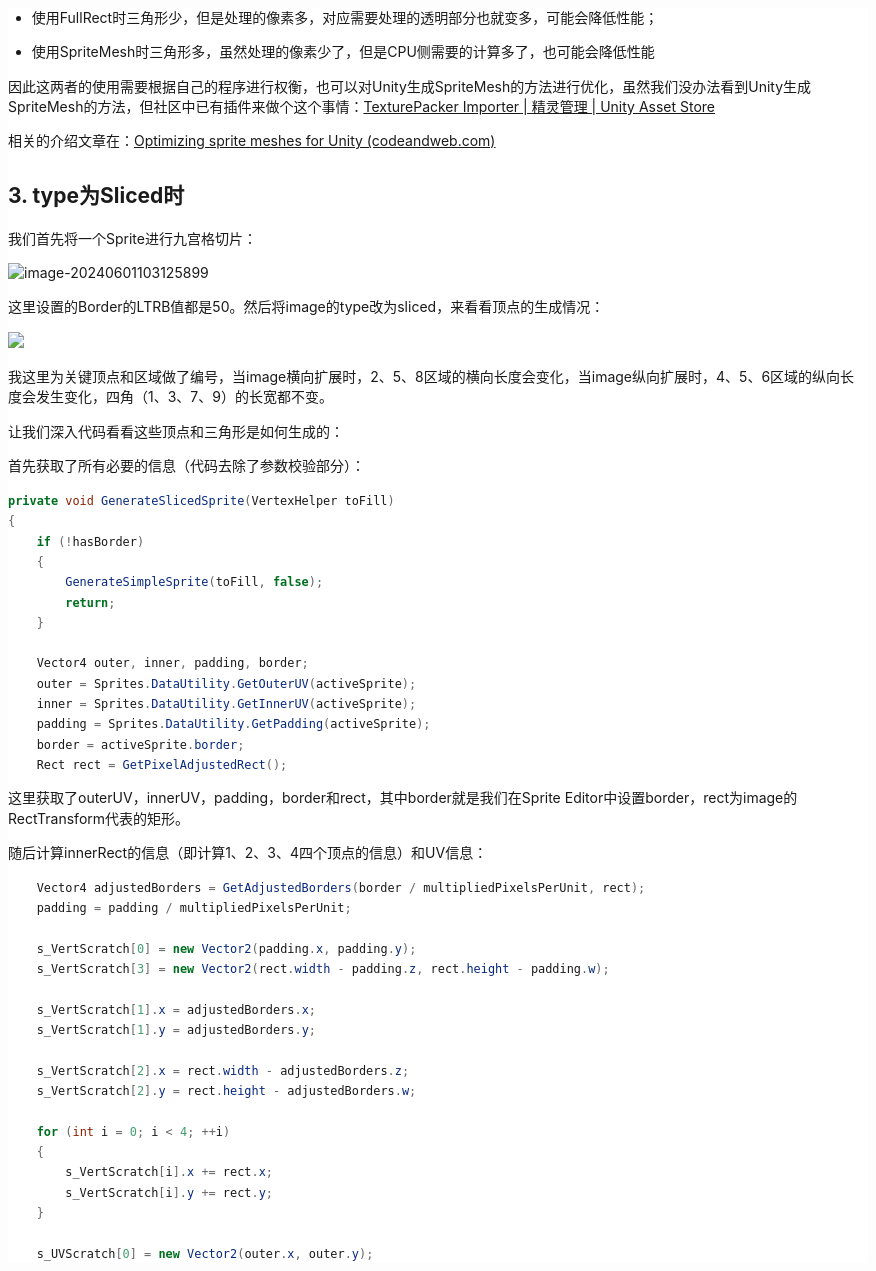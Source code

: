 + 使用FullRect时三角形少，但是处理的像素多，对应需要处理的透明部分也就变多，可能会降低性能；

+ 使用SpriteMesh时三角形多，虽然处理的像素少了，但是CPU侧需要的计算多了，也可能会降低性能

因此这两者的使用需要根据自己的程序进行权衡，也可以对Unity生成SpriteMesh的方法进行优化，虽然我们没办法看到Unity生成SpriteMesh的方法，但社区中已有插件来做个这个事情：[TexturePacker Importer | 精灵管理 | Unity Asset Store](https://assetstore.unity.com/packages/tools/sprite-management/texturepacker-importer-16641)

相关的介绍文章在：[Optimizing sprite meshes for Unity (codeandweb.com)](https://www.codeandweb.com/texturepacker/tutorials/optimizing-unity-sprite-meshes)

## 3. type为Sliced时

我们首先将一个Sprite进行九宫格切片：

![image-20240601103125899](/imgs/post/UGUI源码阅读（3）-Image网格顶点生成与实践/image-20240601103125899.png)

这里设置的Border的LTRB值都是50。然后将image的type改为sliced，来看看顶点的生成情况：

![](/imgs/post/UGUI源码阅读（3）-Image网格顶点生成与实践/image-20240601103417439.png)

我这里为关键顶点和区域做了编号，当image横向扩展时，2、5、8区域的横向长度会变化，当image纵向扩展时，4、5、6区域的纵向长度会发生变化，四角（1、3、7、9）的长宽都不变。

让我们深入代码看看这些顶点和三角形是如何生成的：

首先获取了所有必要的信息（代码去除了参数校验部分）：

```C#
private void GenerateSlicedSprite(VertexHelper toFill)
{
    if (!hasBorder)
    {
        GenerateSimpleSprite(toFill, false);
        return;
    }

    Vector4 outer, inner, padding, border;
    outer = Sprites.DataUtility.GetOuterUV(activeSprite);
    inner = Sprites.DataUtility.GetInnerUV(activeSprite);
    padding = Sprites.DataUtility.GetPadding(activeSprite);
    border = activeSprite.border;
    Rect rect = GetPixelAdjustedRect();
```

这里获取了outerUV，innerUV，padding，border和rect，其中border就是我们在Sprite Editor中设置border，rect为image的RectTransform代表的矩形。

随后计算innerRect的信息（即计算1、2、3、4四个顶点的信息）和UV信息：

```C#
    Vector4 adjustedBorders = GetAdjustedBorders(border / multipliedPixelsPerUnit, rect);
	padding = padding / multipliedPixelsPerUnit;

	s_VertScratch[0] = new Vector2(padding.x, padding.y);
	s_VertScratch[3] = new Vector2(rect.width - padding.z, rect.height - padding.w);

	s_VertScratch[1].x = adjustedBorders.x;
	s_VertScratch[1].y = adjustedBorders.y;

	s_VertScratch[2].x = rect.width - adjustedBorders.z;
	s_VertScratch[2].y = rect.height - adjustedBorders.w;

	for (int i = 0; i < 4; ++i)
	{
    	s_VertScratch[i].x += rect.x;
    	s_VertScratch[i].y += rect.y;
	}

	s_UVScratch[0] = new Vector2(outer.x, outer.y);
```